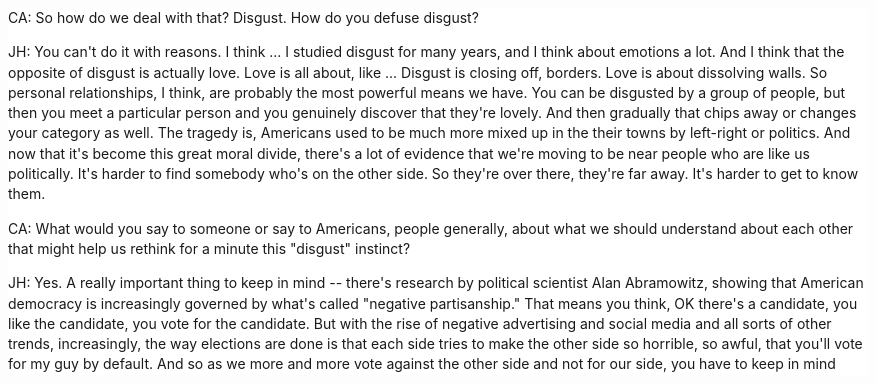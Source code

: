 CA: So how do we deal with that?
Disgust. How do you defuse disgust?

JH: You can&#39;t do it with reasons.
I think ...
I studied disgust for many years,
and I think about emotions a lot.
And I think that the opposite
of disgust is actually love.
Love is all about, like ...
Disgust is closing off, borders.
Love is about dissolving walls.
So personal relationships, I think,
are probably the most
powerful means we have.
You can be disgusted by a group of people,
but then you meet a particular person
and you genuinely discover
that they&#39;re lovely.
And then gradually that chips away
or changes your category as well.
The tragedy is, Americans used to be
much more mixed up in the their towns
by left-right or politics.
And now that it&#39;s become
this great moral divide,
there&#39;s a lot of evidence
that we&#39;re moving to be near people
who are like us politically.
It&#39;s harder to find somebody
who&#39;s on the other side.
So they&#39;re over there, they&#39;re far away.
It&#39;s harder to get to know them.

CA: What would you say to someone
or say to Americans,
people generally,
about what we should understand
about each other
that might help us rethink for a minute
this &quot;disgust&quot; instinct?

JH: Yes.
A really important
thing to keep in mind --
there&#39;s research by political
scientist Alan Abramowitz,
showing that American democracy
is increasingly governed
by what&#39;s called &quot;negative partisanship.&quot;
That means you think,
OK there&#39;s a candidate,
you like the candidate,
you vote for the candidate.
But with the rise of negative advertising
and social media
and all sorts of other trends,
increasingly, the way elections are done
is that each side tries to make
the other side so horrible, so awful,
that you&#39;ll vote for my guy by default.
And so as we more and more vote
against the other side
and not for our side,
you have to keep in mind